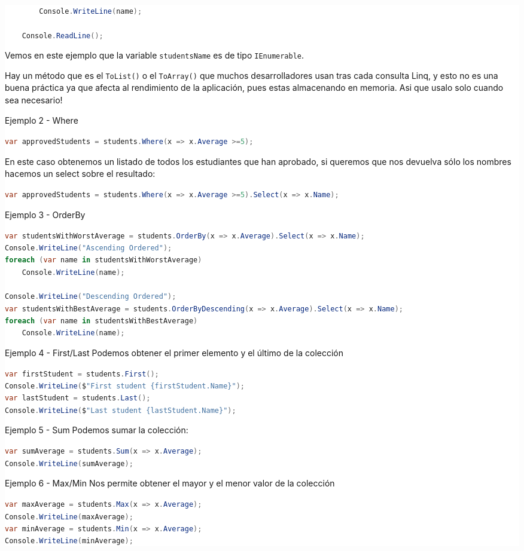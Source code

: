 ```csharp
        Console.WriteLine(name);
    
    Console.ReadLine();
```
Vemos en este ejemplo que la variable `studentsName` es de tipo `IEnumerable`.

Hay un método que es el `ToList()` o el `ToArray()` que muchos desarrolladores usan tras cada consulta Linq, y esto no es una buena práctica ya que afecta al rendimiento de la aplicación, pues estas almacenando en memoria. Asi que usalo solo cuando sea necesario!

Ejemplo 2 - Where
```csharp
var approvedStudents = students.Where(x => x.Average >=5);
```
En este caso obtenemos un listado de todos los estudiantes que han aprobado, si queremos que nos devuelva sólo los nombres hacemos un select sobre el resultado:
```csharp
var approvedStudents = students.Where(x => x.Average >=5).Select(x => x.Name);
```
Ejemplo 3 - OrderBy
```csharp
var studentsWithWorstAverage = students.OrderBy(x => x.Average).Select(x => x.Name);            
Console.WriteLine("Ascending Ordered");
foreach (var name in studentsWithWorstAverage)
    Console.WriteLine(name);

Console.WriteLine("Descending Ordered");
var studentsWithBestAverage = students.OrderByDescending(x => x.Average).Select(x => x.Name);
foreach (var name in studentsWithBestAverage)
    Console.WriteLine(name);
```

Ejemplo 4 - First/Last
Podemos obtener el primer elemento y el último de la colección
```csharp
var firstStudent = students.First();
Console.WriteLine($"First student {firstStudent.Name}");
var lastStudent = students.Last();
Console.WriteLine($"Last student {lastStudent.Name}");
```

Ejemplo 5 - Sum
Podemos sumar la colección:
```csharp
var sumAverage = students.Sum(x => x.Average);
Console.WriteLine(sumAverage);
```

Ejemplo 6 - Max/Min
Nos permite obtener el mayor y el menor valor de la colección
```csharp
var maxAverage = students.Max(x => x.Average);
Console.WriteLine(maxAverage);
var minAverage = students.Min(x => x.Average);
Console.WriteLine(minAverage);
```
